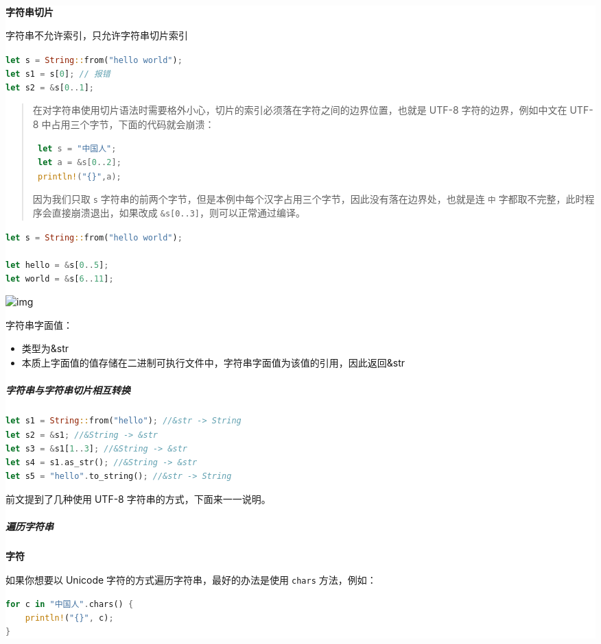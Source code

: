 **字符串切片**

字符串不允许索引，只允许字符串切片索引

```rust
let s = String::from("hello world");
let s1 = s[0]; // 报错
let s2 = &s[0..1];
```



> 在对字符串使用切片语法时需要格外小心，切片的索引必须落在字符之间的边界位置，也就是 UTF-8 字符的边界，例如中文在 UTF-8 中占用三个字节，下面的代码就会崩溃：
>
> ```rust
>  let s = "中国人";
>  let a = &s[0..2];
>  println!("{}",a);
> ```
>
> 因为我们只取 `s` 字符串的前两个字节，但是本例中每个汉字占用三个字节，因此没有落在边界处，也就是连 `中` 字都取不完整，此时程序会直接崩溃退出，如果改成 `&s[0..3]`，则可以正常通过编译。 

```rust
let s = String::from("hello world");

let hello = &s[0..5];
let world = &s[6..11];
```



![img](/Users/t/Desktop/xxxx2077.github.io/docs/software_development/backend/language/Rust.assets/v2-69da917741b2c610732d8526a9cc86f5_1440w.jpg)

字符串字面值：

- 类型为&str
- 本质上字面值的值存储在二进制可执行文件中，字符串字面值为该值的引用，因此返回&str

##### 字符串与字符串切片相互转换

```rust
let s1 = String::from("hello"); //&str -> String
let s2 = &s1; //&String -> &str
let s3 = &s1[1..3]; //&String -> &str
let s4 = s1.as_str(); //&String -> &str
let s5 = "hello".to_string(); //&str -> String
```

前文提到了几种使用 UTF-8 字符串的方式，下面来一一说明。

##### 遍历字符串

**字符**

如果你想要以 Unicode 字符的方式遍历字符串，最好的办法是使用 `chars` 方法，例如：

```rust
for c in "中国人".chars() {
    println!("{}", c);
}
```
